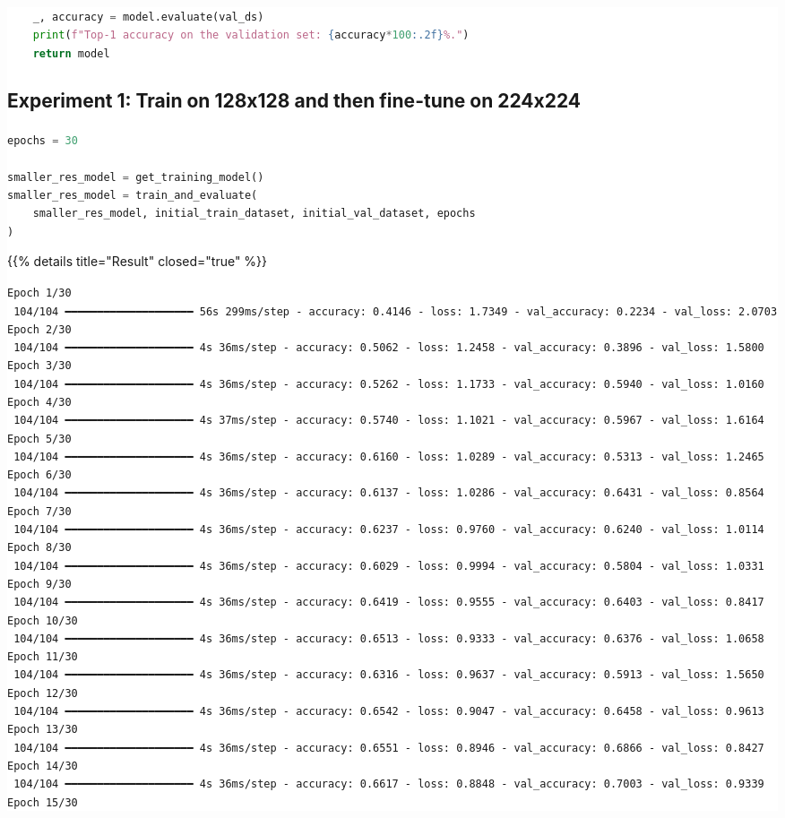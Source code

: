 ```python
    _, accuracy = model.evaluate(val_ds)
    print(f"Top-1 accuracy on the validation set: {accuracy*100:.2f}%.")
    return model
```

## Experiment 1: Train on 128x128 and then fine-tune on 224x224

```python
epochs = 30

smaller_res_model = get_training_model()
smaller_res_model = train_and_evaluate(
    smaller_res_model, initial_train_dataset, initial_val_dataset, epochs
)
```

{{% details title="Result" closed="true" %}}

```plain
Epoch 1/30
 104/104 ━━━━━━━━━━━━━━━━━━━━ 56s 299ms/step - accuracy: 0.4146 - loss: 1.7349 - val_accuracy: 0.2234 - val_loss: 2.0703
Epoch 2/30
 104/104 ━━━━━━━━━━━━━━━━━━━━ 4s 36ms/step - accuracy: 0.5062 - loss: 1.2458 - val_accuracy: 0.3896 - val_loss: 1.5800
Epoch 3/30
 104/104 ━━━━━━━━━━━━━━━━━━━━ 4s 36ms/step - accuracy: 0.5262 - loss: 1.1733 - val_accuracy: 0.5940 - val_loss: 1.0160
Epoch 4/30
 104/104 ━━━━━━━━━━━━━━━━━━━━ 4s 37ms/step - accuracy: 0.5740 - loss: 1.1021 - val_accuracy: 0.5967 - val_loss: 1.6164
Epoch 5/30
 104/104 ━━━━━━━━━━━━━━━━━━━━ 4s 36ms/step - accuracy: 0.6160 - loss: 1.0289 - val_accuracy: 0.5313 - val_loss: 1.2465
Epoch 6/30
 104/104 ━━━━━━━━━━━━━━━━━━━━ 4s 36ms/step - accuracy: 0.6137 - loss: 1.0286 - val_accuracy: 0.6431 - val_loss: 0.8564
Epoch 7/30
 104/104 ━━━━━━━━━━━━━━━━━━━━ 4s 36ms/step - accuracy: 0.6237 - loss: 0.9760 - val_accuracy: 0.6240 - val_loss: 1.0114
Epoch 8/30
 104/104 ━━━━━━━━━━━━━━━━━━━━ 4s 36ms/step - accuracy: 0.6029 - loss: 0.9994 - val_accuracy: 0.5804 - val_loss: 1.0331
Epoch 9/30
 104/104 ━━━━━━━━━━━━━━━━━━━━ 4s 36ms/step - accuracy: 0.6419 - loss: 0.9555 - val_accuracy: 0.6403 - val_loss: 0.8417
Epoch 10/30
 104/104 ━━━━━━━━━━━━━━━━━━━━ 4s 36ms/step - accuracy: 0.6513 - loss: 0.9333 - val_accuracy: 0.6376 - val_loss: 1.0658
Epoch 11/30
 104/104 ━━━━━━━━━━━━━━━━━━━━ 4s 36ms/step - accuracy: 0.6316 - loss: 0.9637 - val_accuracy: 0.5913 - val_loss: 1.5650
Epoch 12/30
 104/104 ━━━━━━━━━━━━━━━━━━━━ 4s 36ms/step - accuracy: 0.6542 - loss: 0.9047 - val_accuracy: 0.6458 - val_loss: 0.9613
Epoch 13/30
 104/104 ━━━━━━━━━━━━━━━━━━━━ 4s 36ms/step - accuracy: 0.6551 - loss: 0.8946 - val_accuracy: 0.6866 - val_loss: 0.8427
Epoch 14/30
 104/104 ━━━━━━━━━━━━━━━━━━━━ 4s 36ms/step - accuracy: 0.6617 - loss: 0.8848 - val_accuracy: 0.7003 - val_loss: 0.9339
Epoch 15/30
```
